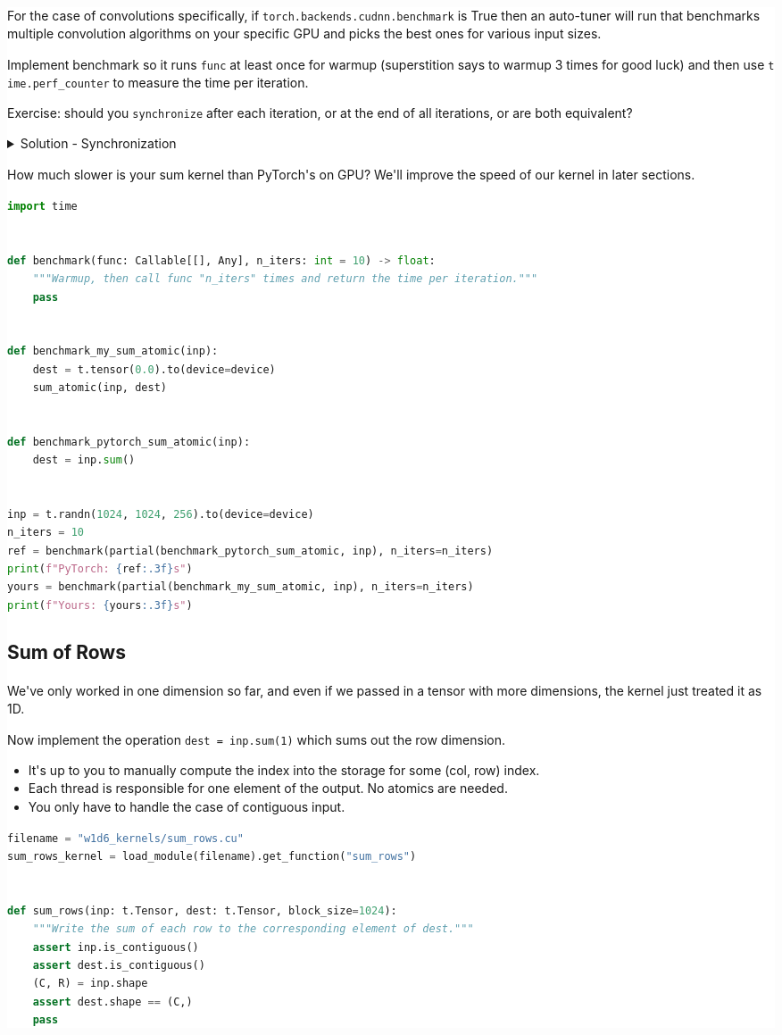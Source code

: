 For the case of convolutions specifically, if `torch.backends.cudnn.benchmark` is True then an auto-tuner will run that benchmarks multiple convolution algorithms on your specific GPU and picks the best ones for various input sizes.

Implement benchmark so it runs `func` at least once for warmup (superstition says to warmup 3 times for good luck) and then use `time.perf_counter` to measure the time per iteration.

Exercise: should you `synchronize` after each iteration, or at the end of all iterations, or are both equivalent?

<details><summary>Solution - Synchronization</summary></details>

How much slower is your sum kernel than PyTorch's on GPU? We'll improve the speed of our kernel in later sections.


```python
import time


def benchmark(func: Callable[[], Any], n_iters: int = 10) -> float:
    """Warmup, then call func "n_iters" times and return the time per iteration."""
    pass


def benchmark_my_sum_atomic(inp):
    dest = t.tensor(0.0).to(device=device)
    sum_atomic(inp, dest)


def benchmark_pytorch_sum_atomic(inp):
    dest = inp.sum()


inp = t.randn(1024, 1024, 256).to(device=device)
n_iters = 10
ref = benchmark(partial(benchmark_pytorch_sum_atomic, inp), n_iters=n_iters)
print(f"PyTorch: {ref:.3f}s")
yours = benchmark(partial(benchmark_my_sum_atomic, inp), n_iters=n_iters)
print(f"Yours: {yours:.3f}s")

```

## Sum of Rows

We've only worked in one dimension so far, and even if we passed in a tensor with more dimensions, the kernel just treated it as 1D.

Now implement the operation `dest = inp.sum(1)` which sums out the row dimension.

- It's up to you to manually compute the index into the storage for some (col, row) index.
- Each thread is responsible for one element of the output. No atomics are needed.
- You only have to handle the case of contiguous input.


```python
filename = "w1d6_kernels/sum_rows.cu"
sum_rows_kernel = load_module(filename).get_function("sum_rows")


def sum_rows(inp: t.Tensor, dest: t.Tensor, block_size=1024):
    """Write the sum of each row to the corresponding element of dest."""
    assert inp.is_contiguous()
    assert dest.is_contiguous()
    (C, R) = inp.shape
    assert dest.shape == (C,)
    pass

```